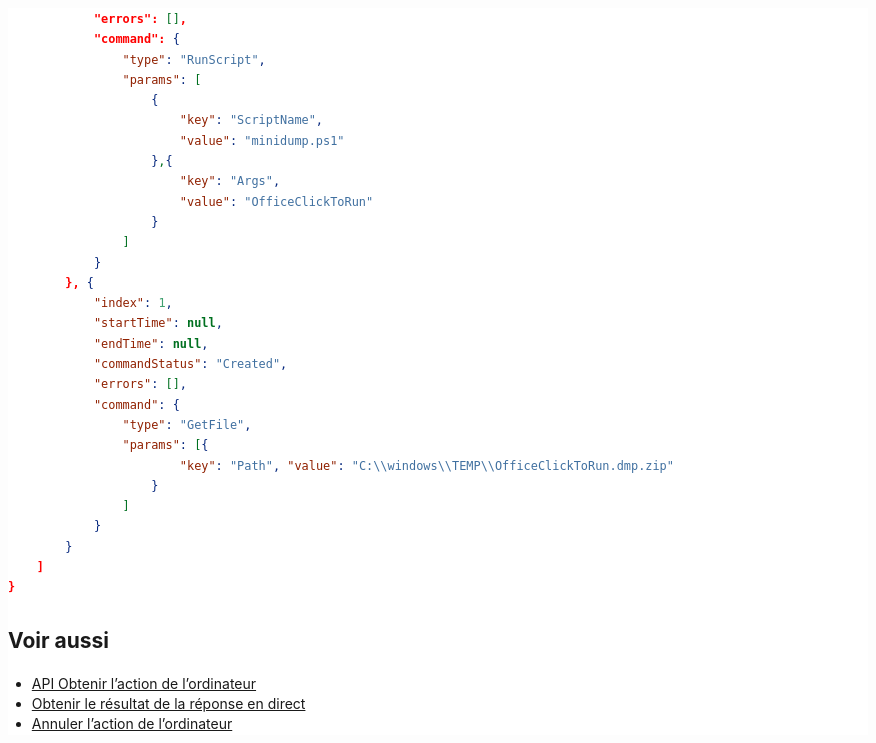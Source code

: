 ```JSON
            "errors": [],
            "command": {
                "type": "RunScript",
                "params": [
                    {
                        "key": "ScriptName",
                        "value": "minidump.ps1"
                    },{
                        "key": "Args",
                        "value": "OfficeClickToRun"
                    }
                ]
            }
        }, {
            "index": 1,
            "startTime": null,
            "endTime": null,
            "commandStatus": "Created",
            "errors": [],
            "command": {
                "type": "GetFile",
                "params": [{
                        "key": "Path", "value": "C:\\windows\\TEMP\\OfficeClickToRun.dmp.zip"
                    }
                ]
            }
        }
    ]
}
```

## <a name="related-topics"></a>Voir aussi

- [API Obtenir l’action de l’ordinateur](get-machineaction-object.md)
- [Obtenir le résultat de la réponse en direct](get-live-response-result.md)
- [Annuler l’action de l’ordinateur](cancel-machine-action.md)
